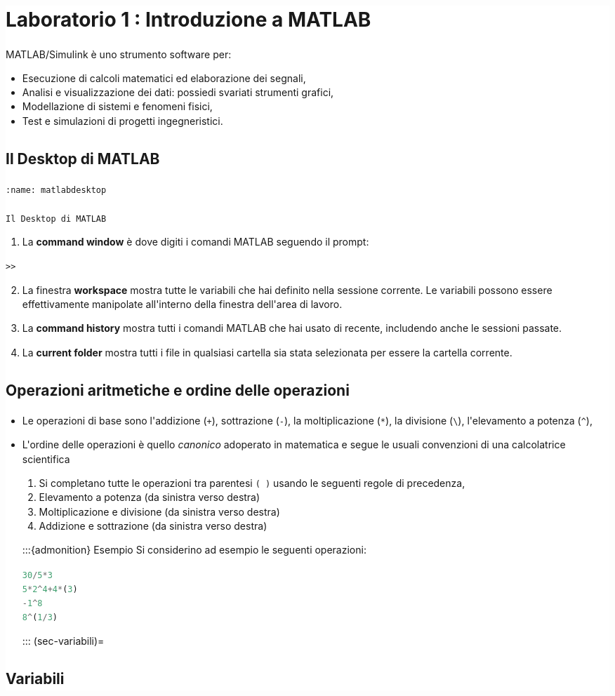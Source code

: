 # Laboratorio 1 : Introduzione a MATLAB

MATLAB/Simulink è uno strumento software per:
- Esecuzione di calcoli matematici ed elaborazione dei segnali,
- Analisi e visualizzazione dei dati: possiedi svariati strumenti grafici,
- Modellazione di sistemi e fenomeni fisici,
- Test e simulazioni di progetti ingegneristici.

## Il Desktop di MATLAB

```{figure} ./images/matlabdesktop.png
:name: matlabdesktop

Il Desktop di MATLAB
```

1. La **command window** è dove digiti i comandi MATLAB seguendo il prompt:
  ```
  >>
  ```
2. La finestra **workspace** mostra tutte le variabili che hai definito nella sessione
corrente. Le variabili possono essere effettivamente manipolate all'interno della
finestra dell'area di lavoro.

3. La **command history** mostra tutti i comandi MATLAB che hai usato di recente,
includendo anche le sessioni passate.

4. La **current folder** mostra tutti i file in qualsiasi cartella sia stata
selezionata per essere la cartella corrente.

## Operazioni aritmetiche e ordine delle operazioni

- Le operazioni di base sono l'addizione (`+`), sottrazione (`-`), la
moltiplicazione (`*`), la divisione (`\`), l'elevamento a potenza (`^`),
- L'ordine delle operazioni è quello *canonico* adoperato in matematica e segue
le usuali convenzioni di una calcolatrice scientifica
  1. Si completano tutte le operazioni tra parentesi `( )` usando le seguenti
  regole di precedenza,
  2. Elevamento a potenza (da sinistra verso destra)
  3. Moltiplicazione e divisione (da sinistra verso destra)
  4. Addizione e sottrazione (da sinistra verso destra)

  :::{admonition} Esempio
  Si considerino ad esempio le seguenti operazioni:

    ```matlab
    30/5*3
    5*2^4+4*(3)
    -1^8
    8^(1/3)
    ```

  :::
(sec-variabili)=
## Variabili
